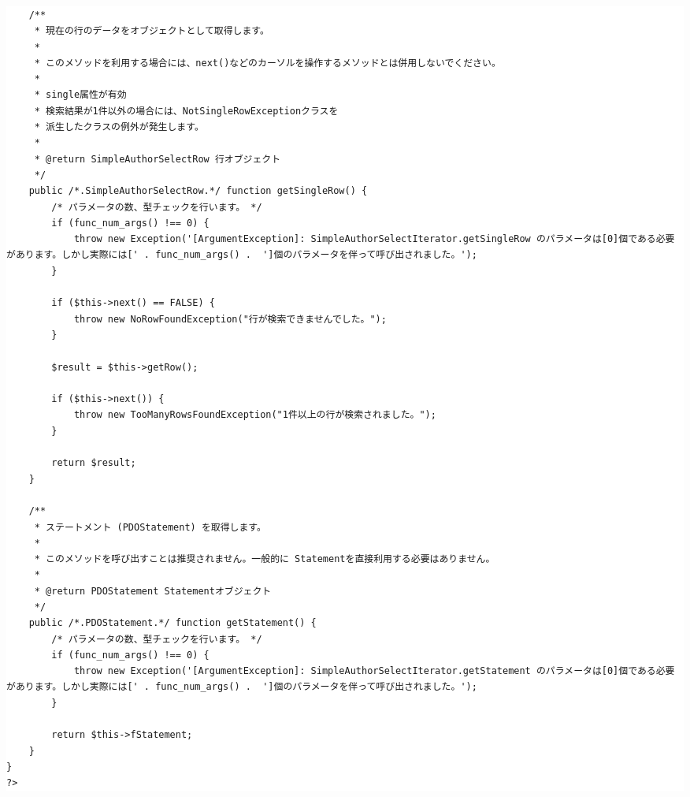 ```
    /**
     * 現在の行のデータをオブジェクトとして取得します。
     *
     * このメソッドを利用する場合には、next()などのカーソルを操作するメソッドとは併用しないでください。
     *
     * single属性が有効
     * 検索結果が1件以外の場合には、NotSingleRowExceptionクラスを
     * 派生したクラスの例外が発生します。
     *
     * @return SimpleAuthorSelectRow 行オブジェクト
     */
    public /*.SimpleAuthorSelectRow.*/ function getSingleRow() {
        /* パラメータの数、型チェックを行います。 */
        if (func_num_args() !== 0) {
            throw new Exception('[ArgumentException]: SimpleAuthorSelectIterator.getSingleRow のパラメータは[0]個である必要があります。しかし実際には[' . func_num_args() .  ']個のパラメータを伴って呼び出されました。');
        }

        if ($this->next() == FALSE) {
            throw new NoRowFoundException("行が検索できませんでした。");
        }

        $result = $this->getRow();

        if ($this->next()) {
            throw new TooManyRowsFoundException("1件以上の行が検索されました。");
        }

        return $result;
    }

    /**
     * ステートメント (PDOStatement) を取得します。
     *
     * このメソッドを呼び出すことは推奨されません。一般的に Statementを直接利用する必要はありません。
     *
     * @return PDOStatement Statementオブジェクト
     */
    public /*.PDOStatement.*/ function getStatement() {
        /* パラメータの数、型チェックを行います。 */
        if (func_num_args() !== 0) {
            throw new Exception('[ArgumentException]: SimpleAuthorSelectIterator.getStatement のパラメータは[0]個である必要があります。しかし実際には[' . func_num_args() .  ']個のパラメータを伴って呼び出されました。');
        }

        return $this->fStatement;
    }
}
?>
```
